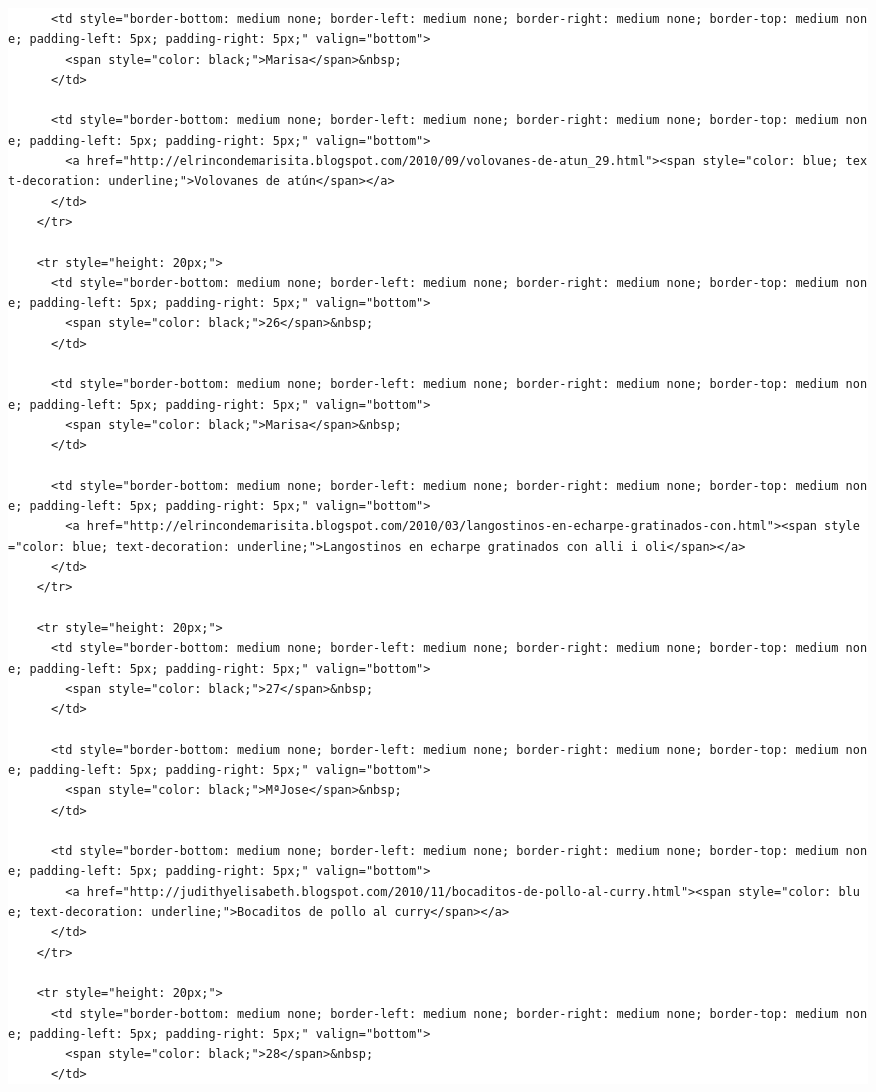           <td style="border-bottom: medium none; border-left: medium none; border-right: medium none; border-top: medium none; padding-left: 5px; padding-right: 5px;" valign="bottom">
            <span style="color: black;">Marisa</span>&nbsp;
          </td>
          
          <td style="border-bottom: medium none; border-left: medium none; border-right: medium none; border-top: medium none; padding-left: 5px; padding-right: 5px;" valign="bottom">
            <a href="http://elrincondemarisita.blogspot.com/2010/09/volovanes-de-atun_29.html"><span style="color: blue; text-decoration: underline;">Volovanes de atún</span></a>
          </td>
        </tr>
        
        <tr style="height: 20px;">
          <td style="border-bottom: medium none; border-left: medium none; border-right: medium none; border-top: medium none; padding-left: 5px; padding-right: 5px;" valign="bottom">
            <span style="color: black;">26</span>&nbsp;
          </td>
          
          <td style="border-bottom: medium none; border-left: medium none; border-right: medium none; border-top: medium none; padding-left: 5px; padding-right: 5px;" valign="bottom">
            <span style="color: black;">Marisa</span>&nbsp;
          </td>
          
          <td style="border-bottom: medium none; border-left: medium none; border-right: medium none; border-top: medium none; padding-left: 5px; padding-right: 5px;" valign="bottom">
            <a href="http://elrincondemarisita.blogspot.com/2010/03/langostinos-en-echarpe-gratinados-con.html"><span style="color: blue; text-decoration: underline;">Langostinos en echarpe gratinados con alli i oli</span></a>
          </td>
        </tr>
        
        <tr style="height: 20px;">
          <td style="border-bottom: medium none; border-left: medium none; border-right: medium none; border-top: medium none; padding-left: 5px; padding-right: 5px;" valign="bottom">
            <span style="color: black;">27</span>&nbsp;
          </td>
          
          <td style="border-bottom: medium none; border-left: medium none; border-right: medium none; border-top: medium none; padding-left: 5px; padding-right: 5px;" valign="bottom">
            <span style="color: black;">MªJose</span>&nbsp;
          </td>
          
          <td style="border-bottom: medium none; border-left: medium none; border-right: medium none; border-top: medium none; padding-left: 5px; padding-right: 5px;" valign="bottom">
            <a href="http://judithyelisabeth.blogspot.com/2010/11/bocaditos-de-pollo-al-curry.html"><span style="color: blue; text-decoration: underline;">Bocaditos de pollo al curry</span></a>
          </td>
        </tr>
        
        <tr style="height: 20px;">
          <td style="border-bottom: medium none; border-left: medium none; border-right: medium none; border-top: medium none; padding-left: 5px; padding-right: 5px;" valign="bottom">
            <span style="color: black;">28</span>&nbsp;
          </td>
          
